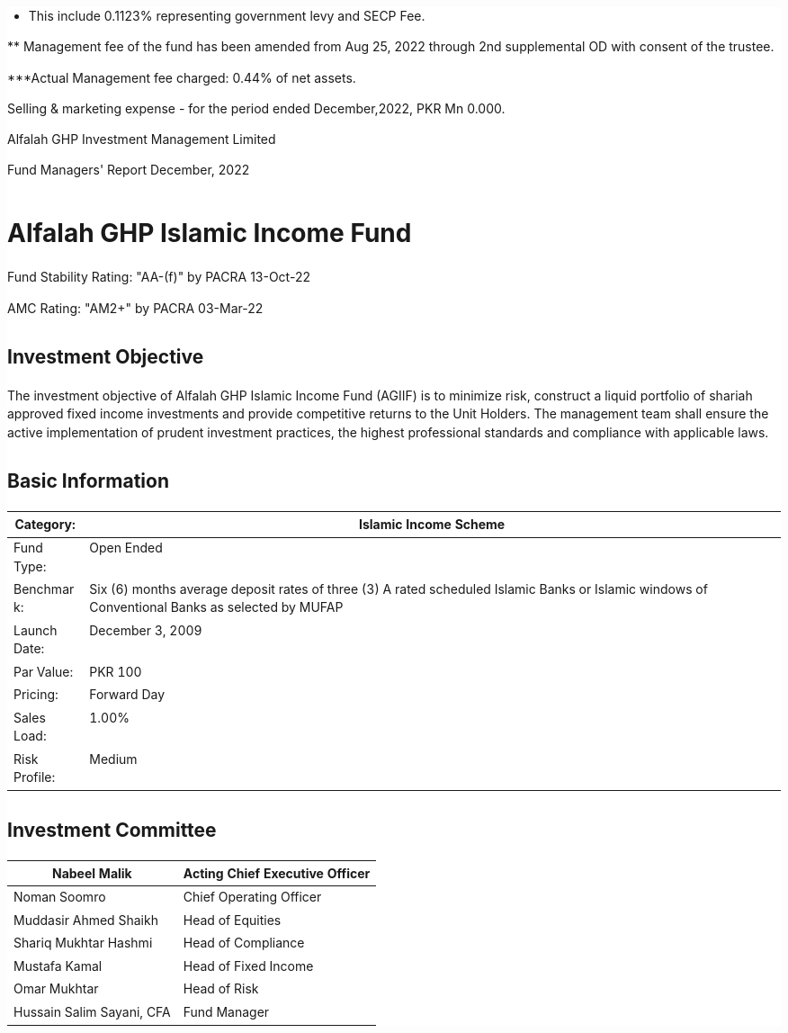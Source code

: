 - This include 0.1123% representing government levy and SECP Fee.

\*\* Management fee of the fund has been amended from Aug 25, 2022 through 2nd supplemental OD with consent of the trustee.

\*\*\*Actual Management fee charged: 0.44% of net assets.

Selling & marketing expense - for the period ended December,2022, PKR Mn 0.000.

Alfalah GHP Investment Management Limited

Fund Managers' Report December, 2022

# Alfalah GHP Islamic Income Fund

Fund Stability Rating: "AA-(f)" by PACRA 13-Oct-22

AMC Rating: "AM2+" by PACRA 03-Mar-22

## Investment Objective

The investment objective of Alfalah GHP Islamic Income Fund (AGIIF) is to minimize risk, construct a liquid portfolio of shariah approved fixed income investments and provide competitive returns to the Unit Holders. The management team shall ensure the active implementation of prudent investment practices, the highest professional standards and compliance with applicable laws.

## Basic Information

| Category:     | Islamic Income Scheme                                                                                                                           |
| ------------- | ----------------------------------------------------------------------------------------------------------------------------------------------- |
| Fund Type:    | Open Ended                                                                                                                                      |
| Benchmark:    | Six (6) months average deposit rates of three (3) A rated scheduled Islamic Banks or Islamic windows of Conventional Banks as selected by MUFAP |
| Launch Date:  | December 3, 2009                                                                                                                                |
| Par Value:    | PKR 100                                                                                                                                         |
| Pricing:      | Forward Day                                                                                                                                     |
| Sales Load:   | 1.00%                                                                                                                                           |
| Risk Profile: | Medium                                                                                                                                          |

## Investment Committee

| Nabeel Malik              | Acting Chief Executive Officer |
| ------------------------- | ------------------------------ |
| Noman Soomro              | Chief Operating Officer        |
| Muddasir Ahmed Shaikh     | Head of Equities               |
| Shariq Mukhtar Hashmi     | Head of Compliance             |
| Mustafa Kamal             | Head of Fixed Income           |
| Omar Mukhtar              | Head of Risk                   |
| Hussain Salim Sayani, CFA | Fund Manager                   |
